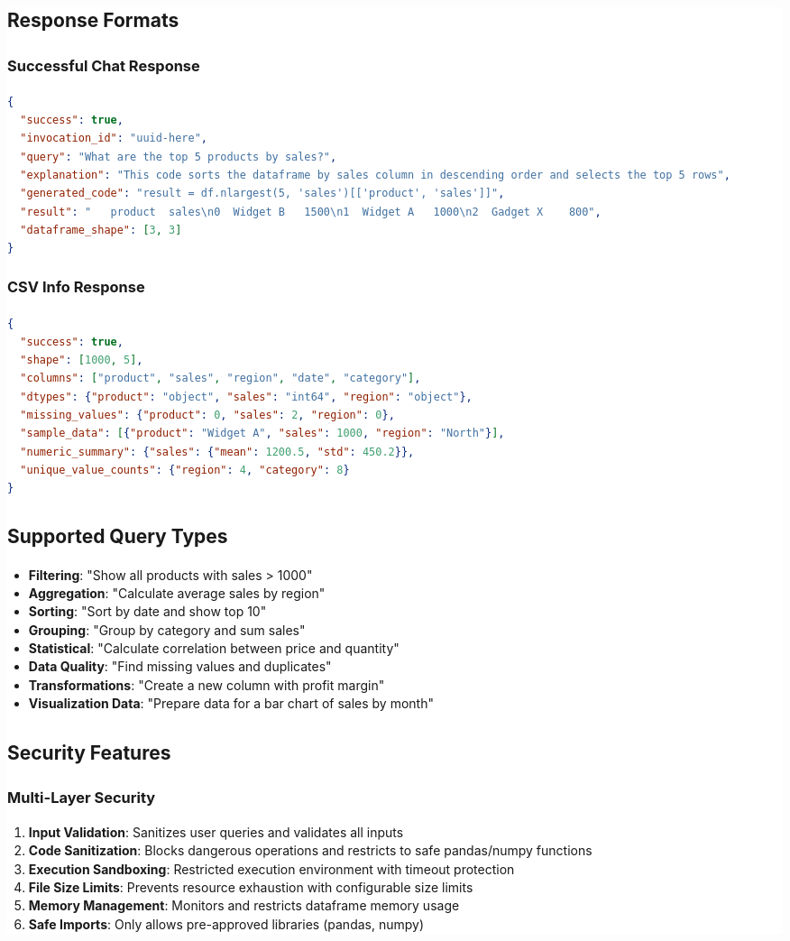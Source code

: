## Response Formats

### Successful Chat Response
```json
{
  "success": true,
  "invocation_id": "uuid-here",
  "query": "What are the top 5 products by sales?",
  "explanation": "This code sorts the dataframe by sales column in descending order and selects the top 5 rows",
  "generated_code": "result = df.nlargest(5, 'sales')[['product', 'sales']]",
  "result": "   product  sales\n0  Widget B   1500\n1  Widget A   1000\n2  Gadget X    800",
  "dataframe_shape": [3, 3]
}
```

### CSV Info Response
```json
{
  "success": true,
  "shape": [1000, 5],
  "columns": ["product", "sales", "region", "date", "category"],
  "dtypes": {"product": "object", "sales": "int64", "region": "object"},
  "missing_values": {"product": 0, "sales": 2, "region": 0},
  "sample_data": [{"product": "Widget A", "sales": 1000, "region": "North"}],
  "numeric_summary": {"sales": {"mean": 1200.5, "std": 450.2}},
  "unique_value_counts": {"region": 4, "category": 8}
}
```

## Supported Query Types

- **Filtering**: "Show all products with sales > 1000"
- **Aggregation**: "Calculate average sales by region"
- **Sorting**: "Sort by date and show top 10"
- **Grouping**: "Group by category and sum sales"
- **Statistical**: "Calculate correlation between price and quantity"
- **Data Quality**: "Find missing values and duplicates"
- **Transformations**: "Create a new column with profit margin"
- **Visualization Data**: "Prepare data for a bar chart of sales by month"

## Security Features

### Multi-Layer Security

1. **Input Validation**: Sanitizes user queries and validates all inputs
2. **Code Sanitization**: Blocks dangerous operations and restricts to safe pandas/numpy functions
3. **Execution Sandboxing**: Restricted execution environment with timeout protection
4. **File Size Limits**: Prevents resource exhaustion with configurable size limits
5. **Memory Management**: Monitors and restricts dataframe memory usage
6. **Safe Imports**: Only allows pre-approved libraries (pandas, numpy)
